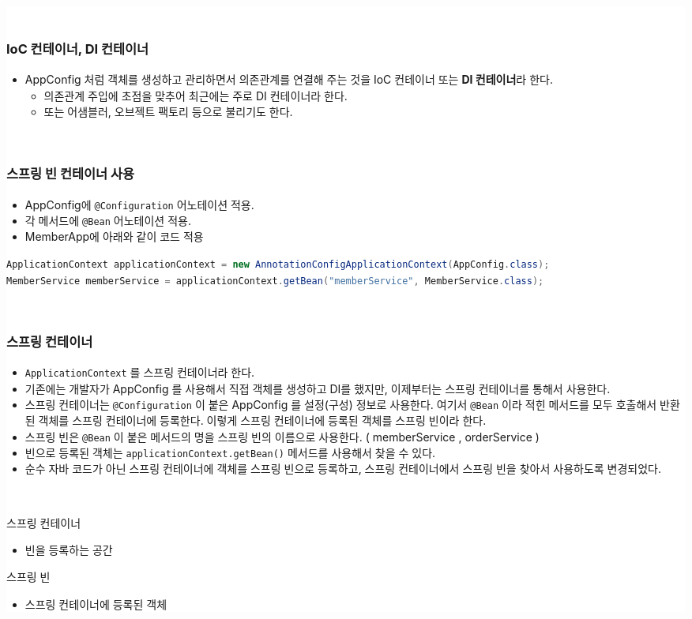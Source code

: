 <br>

### IoC 컨테이너, DI 컨테이너
- AppConfig 처럼 객체를 생성하고 관리하면서 의존관계를 연결해 주는 것을 IoC 컨테이너 또는 **DI 컨테이너**라 한다.
    - 의존관계 주입에 초점을 맞추어 최근에는 주로 DI 컨테이너라 한다.
    - 또는 어샘블러, 오브젝트 팩토리 등으로 불리기도 한다.

<br>

### 스프링 빈 컨테이너 사용
- AppConfig에 `@Configuration` 어노테이션 적용.
- 각 메서드에 `@Bean` 어노테이션 적용.
- MemberApp에 아래와 같이 코드 적용

```java
ApplicationContext applicationContext = new AnnotationConfigApplicationContext(AppConfig.class);
MemberService memberService = applicationContext.getBean("memberService", MemberService.class);
```

<br>

### **스프링 컨테이너**

- `ApplicationContext` 를 스프링 컨테이너라 한다.
- 기존에는 개발자가 AppConfig 를 사용해서 직접 객체를 생성하고 DI를 했지만, 이제부터는 스프링 컨테이너를 통해서 사용한다.
- 스프링 컨테이너는 `@Configuration` 이 붙은 AppConfig 를 설정(구성) 정보로 사용한다. 여기서 `@Bean` 이라 적힌 메서드를 모두 호출해서 반환된 객체를 스프링 컨테이너에 등록한다. 이렇게 스프링 컨테이너에 등록된 객체를 스프링 빈이라 한다.
- 스프링 빈은 `@Bean` 이 붙은 메서드의 명을 스프링 빈의 이름으로 사용한다. ( memberService , orderService )
- 빈으로 등록된 객체는 `applicationContext.getBean()` 메서드를 사용해서 찾을 수 있다.
- 순수 자바 코드가 아닌 스프링 컨테이너에 객체를 스프링 빈으로 등록하고, 스프링 컨테이너에서 스프링 빈을 찾아서 사용하도록 변경되었다.

<br>

스프링 컨테이너
- 빈을 등록하는 공간

스프링 빈
- 스프링 컨테이너에 등록된 객체
